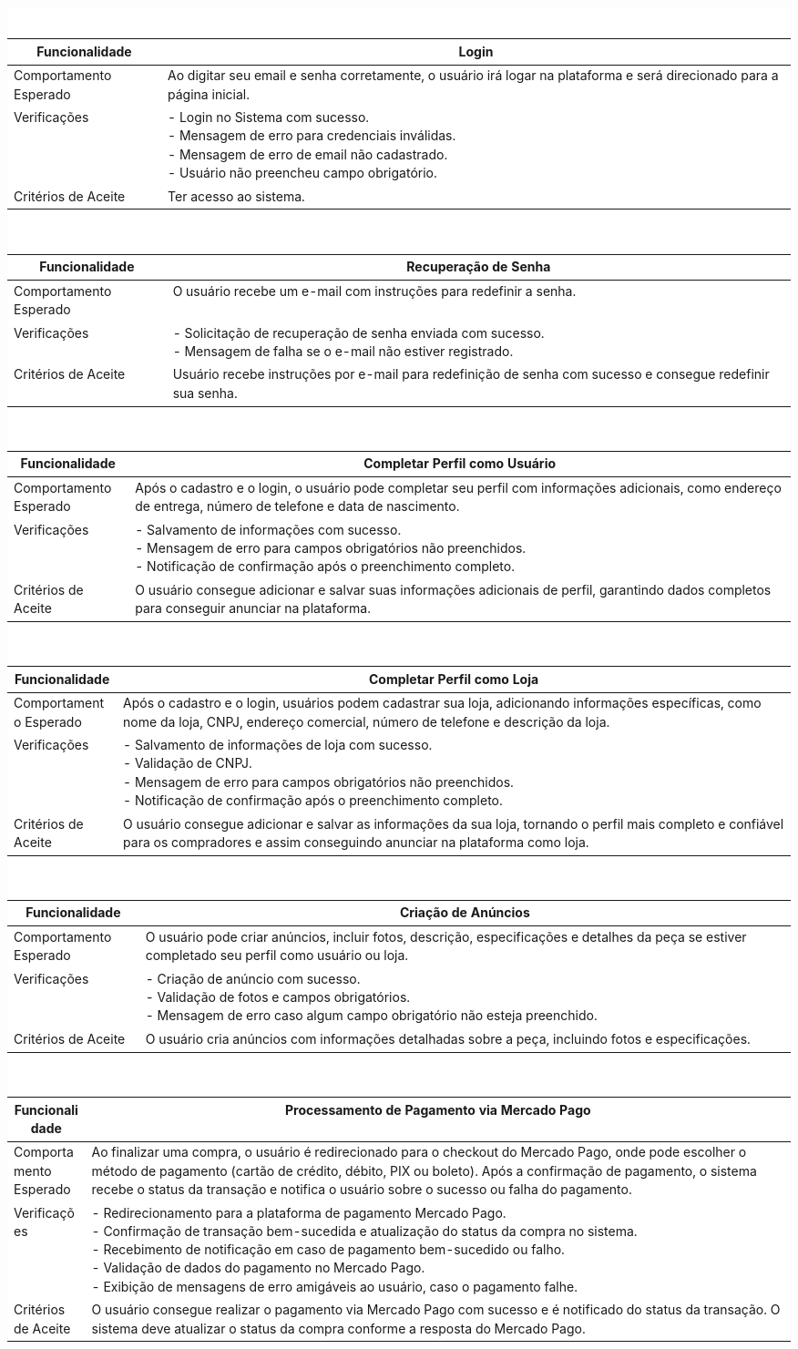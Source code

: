 <br>


| Funcionalidade | Login |
| --- | --- |
| Comportamento Esperado | Ao digitar seu email e senha corretamente, o usuário irá logar na plataforma e será direcionado para a página inicial. |
| Verificações | - Login no Sistema com sucesso.<br>- Mensagem de erro para credenciais inválidas.<br>- Mensagem de erro de email não cadastrado.<br>- Usuário não preencheu campo obrigatório. |
| Critérios de Aceite | Ter acesso ao sistema. |

<br>


| Funcionalidade | Recuperação de Senha |
| --- | --- |
| Comportamento Esperado | O usuário recebe um e-mail com instruções para redefinir a senha. |
| Verificações | - Solicitação de recuperação de senha enviada com sucesso.<br>- Mensagem de falha se o e-mail não estiver registrado. |
| Critérios de Aceite | Usuário recebe instruções por e-mail para redefinição de senha com sucesso e consegue redefinir sua senha. |

<br>

| Funcionalidade | Completar Perfil como Usuário |
| --- | --- |
| Comportamento Esperado | Após o cadastro e o login, o usuário pode completar seu perfil com informações adicionais, como endereço de entrega, número de telefone e data de nascimento. |
| Verificações | - Salvamento de informações com sucesso.<br>- Mensagem de erro para campos obrigatórios não preenchidos.<br>- Notificação de confirmação após o preenchimento completo. |
| Critérios de Aceite | O usuário consegue adicionar e salvar suas informações adicionais de perfil, garantindo dados completos para conseguir anunciar na plataforma. |

<br>

| Funcionalidade | Completar Perfil como Loja |
| --- | --- |
| Comportamento Esperado | Após o cadastro e o login, usuários podem cadastrar sua loja, adicionando informações específicas, como nome da loja, CNPJ, endereço comercial, número de telefone e descrição da loja. |
| Verificações | - Salvamento de informações de loja com sucesso.<br>- Validação de CNPJ.<br>- Mensagem de erro para campos obrigatórios não preenchidos.<br>- Notificação de confirmação após o preenchimento completo. |
| Critérios de Aceite | O usuário consegue adicionar e salvar as informações da sua loja, tornando o perfil mais completo e confiável para os compradores e assim conseguindo anunciar na plataforma como loja. |

<br>

| Funcionalidade | Criação de Anúncios |
| --- | --- |
| Comportamento Esperado | O usuário pode criar anúncios, incluir fotos, descrição, especificações e detalhes da peça se estiver completado seu perfil como usuário ou loja. |
| Verificações | - Criação de anúncio com sucesso.<br>- Validação de fotos e campos obrigatórios.<br>- Mensagem de erro caso algum campo obrigatório não esteja preenchido. |
| Critérios de Aceite | O usuário cria anúncios com informações detalhadas sobre a peça, incluindo fotos e especificações. |

<br>

| Funcionalidade | Processamento de Pagamento via Mercado Pago |
| --- | --- |
| Comportamento Esperado | Ao finalizar uma compra, o usuário é redirecionado para o checkout do Mercado Pago, onde pode escolher o método de pagamento (cartão de crédito, débito, PIX ou boleto). Após a confirmação de pagamento, o sistema recebe o status da transação e notifica o usuário sobre o sucesso ou falha do pagamento. |
| Verificações | - Redirecionamento para a plataforma de pagamento Mercado Pago.<br>- Confirmação de transação bem-sucedida e atualização do status da compra no sistema.<br>- Recebimento de notificação em caso de pagamento bem-sucedido ou falho.<br>- Validação de dados do pagamento no Mercado Pago.<br>- Exibição de mensagens de erro amigáveis ao usuário, caso o pagamento falhe. |
| Critérios de Aceite | O usuário consegue realizar o pagamento via Mercado Pago com sucesso e é notificado do status da transação. O sistema deve atualizar o status da compra conforme a resposta do Mercado Pago. |
